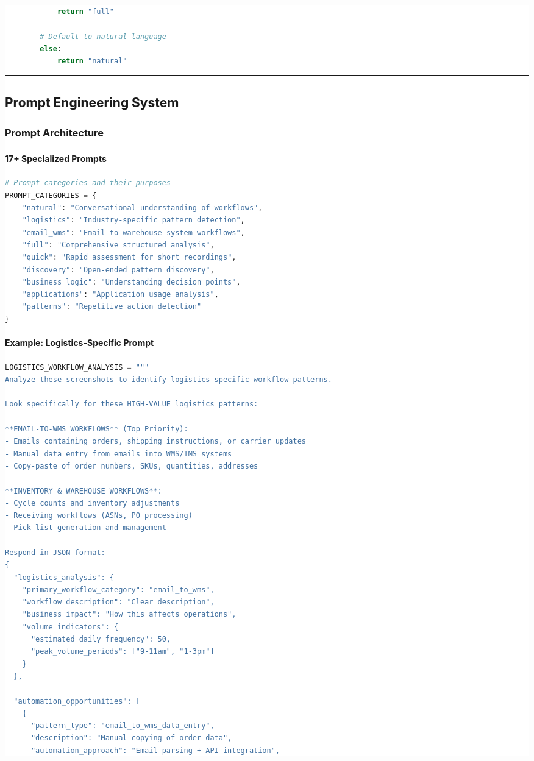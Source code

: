 ```python
            return "full"
        
        # Default to natural language
        else:
            return "natural"
```

---

## Prompt Engineering System

### Prompt Architecture

#### 17+ Specialized Prompts
```python
# Prompt categories and their purposes
PROMPT_CATEGORIES = {
    "natural": "Conversational understanding of workflows",
    "logistics": "Industry-specific pattern detection",
    "email_wms": "Email to warehouse system workflows",
    "full": "Comprehensive structured analysis",
    "quick": "Rapid assessment for short recordings",
    "discovery": "Open-ended pattern discovery",
    "business_logic": "Understanding decision points",
    "applications": "Application usage analysis",
    "patterns": "Repetitive action detection"
}
```

#### Example: Logistics-Specific Prompt
```python
LOGISTICS_WORKFLOW_ANALYSIS = """
Analyze these screenshots to identify logistics-specific workflow patterns.

Look specifically for these HIGH-VALUE logistics patterns:

**EMAIL-TO-WMS WORKFLOWS** (Top Priority):
- Emails containing orders, shipping instructions, or carrier updates
- Manual data entry from emails into WMS/TMS systems
- Copy-paste of order numbers, SKUs, quantities, addresses

**INVENTORY & WAREHOUSE WORKFLOWS**:
- Cycle counts and inventory adjustments
- Receiving workflows (ASNs, PO processing)
- Pick list generation and management

Respond in JSON format:
{
  "logistics_analysis": {
    "primary_workflow_category": "email_to_wms",
    "workflow_description": "Clear description",
    "business_impact": "How this affects operations",
    "volume_indicators": {
      "estimated_daily_frequency": 50,
      "peak_volume_periods": ["9-11am", "1-3pm"]
    }
  },
  
  "automation_opportunities": [
    {
      "pattern_type": "email_to_wms_data_entry",
      "description": "Manual copying of order data",
      "automation_approach": "Email parsing + API integration",
```